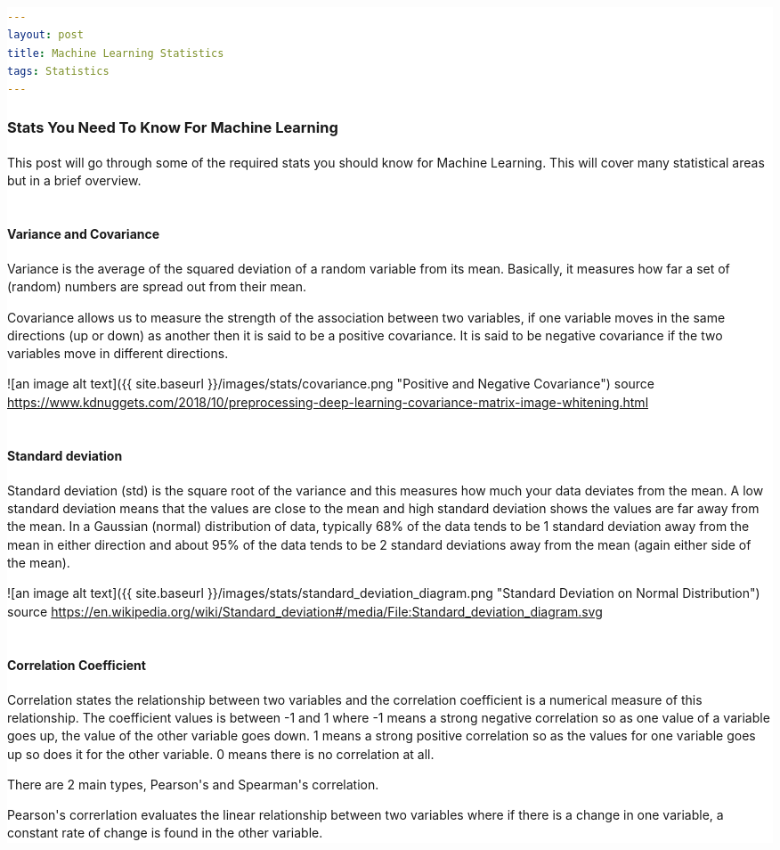 ```yaml
---
layout: post
title: Machine Learning Statistics
tags: Statistics   
---
```


### Stats You Need To Know For Machine Learning

This post will go through some of the required stats you should know for Machine Learning. This will cover many statistical areas but in a brief overview.
<br/><br/>


#### Variance and Covariance

Variance is the average of the squared deviation of a random variable from its mean. Basically, it measures how far a set of (random) numbers are spread out from their mean.

Covariance allows us to measure the strength of the association between two variables, if one variable moves in the same directions (up or down) as another then it is said to be a positive covariance. It is said to be negative covariance if the two variables move in different directions.

![an image alt text]({{ site.baseurl }}/images/stats/covariance.png "Positive and Negative Covariance")
source https://www.kdnuggets.com/2018/10/preprocessing-deep-learning-covariance-matrix-image-whitening.html
<br/><br/>


#### Standard deviation

Standard deviation (std) is the square root of the variance and this measures how much your data deviates from the mean. A low standard deviation means that the values are close to the mean and high standard deviation shows the values are far away from the mean. In a Gaussian (normal) distribution of data, typically 68% of the data tends to be 1 standard deviation away from the mean in either direction and about 95% of the data tends to be 2 standard deviations away from the mean (again either side of the mean).

![an image alt text]({{ site.baseurl }}/images/stats/standard_deviation_diagram.png "Standard Deviation on Normal Distribution")
source https://en.wikipedia.org/wiki/Standard_deviation#/media/File:Standard_deviation_diagram.svg
<br/><br/>


#### Correlation Coefficient

Correlation states the relationship between two variables and the correlation coefficient is a numerical measure of this relationship. The coefficient values is between -1 and 1 where -1 means a strong negative correlation so as one value of a variable goes up, the value of the other variable goes down. 1 means a strong positive correlation so as the values for one variable goes up so does it for the other variable. 0 means there is no correlation at all.

There are 2 main types, Pearson's and Spearman's correlation. 

Pearson's correrlation evaluates the linear relationship between two variables where if there is a change in one variable, a constant rate of change is found in the other variable. 
